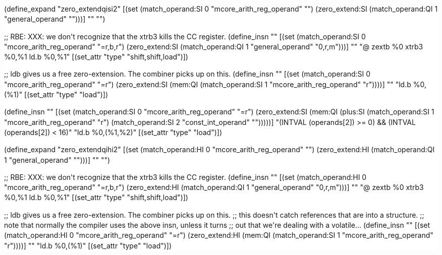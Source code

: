(define_expand "zero_extendqisi2"
  [(set (match_operand:SI 0 "mcore_arith_reg_operand" "")
	(zero_extend:SI (match_operand:QI 1 "general_operand" "")))]
  ""
  "") 

;; RBE: XXX: we don't recognize that the xtrb3 kills the CC register.
(define_insn ""
  [(set (match_operand:SI 0 "mcore_arith_reg_operand" "=r,b,r")
	(zero_extend:SI (match_operand:QI 1 "general_operand" "0,r,m")))]
  ""
  "@
	zextb	%0
	xtrb3	%0,%1
	ld.b	%0,%1"
  [(set_attr "type" "shift,shift,load")])

;; ldb gives us a free zero-extension. The combiner picks up on this.
(define_insn ""
  [(set (match_operand:SI 0 "mcore_arith_reg_operand" "=r")
	(zero_extend:SI (mem:QI (match_operand:SI 1 "mcore_arith_reg_operand" "r"))))]
  ""
  "ld.b	%0,(%1)"
  [(set_attr "type" "load")])

(define_insn ""
  [(set (match_operand:SI 0 "mcore_arith_reg_operand" "=r")
	(zero_extend:SI (mem:QI (plus:SI (match_operand:SI 1 "mcore_arith_reg_operand" "r")
				         (match_operand:SI 2 "const_int_operand" "")))))]
  "(INTVAL (operands[2]) >= 0) &&
   (INTVAL (operands[2]) < 16)"
  "ld.b	%0,(%1,%2)"
  [(set_attr "type" "load")])

(define_expand "zero_extendqihi2"
  [(set (match_operand:HI 0 "mcore_arith_reg_operand" "")
	(zero_extend:HI (match_operand:QI 1 "general_operand" "")))]
  ""
  "") 

;; RBE: XXX: we don't recognize that the xtrb3 kills the CC register.
(define_insn ""
  [(set (match_operand:HI 0 "mcore_arith_reg_operand" "=r,b,r")
	(zero_extend:HI (match_operand:QI 1 "general_operand" "0,r,m")))]
  ""
  "@
	zextb	%0
	xtrb3	%0,%1
	ld.b	%0,%1"
  [(set_attr "type" "shift,shift,load")])

;; ldb gives us a free zero-extension. The combiner picks up on this.
;; this doesn't catch references that are into a structure.
;; note that normally the compiler uses the above insn, unless it turns
;; out that we're dealing with a volatile...
(define_insn ""
  [(set (match_operand:HI 0 "mcore_arith_reg_operand" "=r")
	(zero_extend:HI (mem:QI (match_operand:SI 1 "mcore_arith_reg_operand" "r"))))]
  ""
  "ld.b	%0,(%1)"
  [(set_attr "type" "load")])
